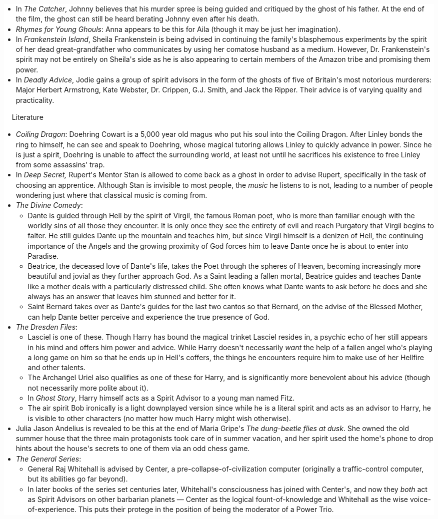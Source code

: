 -   In _The Catcher_, Johnny believes that his murder spree is being guided and critiqued by the ghost of his father. At the end of the film, the ghost can still be heard berating Johnny even after his death.
-   _Rhymes for Young Ghouls_: Anna appears to be this for Aila (though it may be just her imagination).
-   In _Frankenstein Island_, Sheila Frankenstein is being advised in continuing the family's blasphemous experiments by the spirit of her dead great-grandfather who communicates by using her comatose husband as a medium. However, Dr. Frankenstein's spirit may not be entirely on Sheila's side as he is also appearing to certain members of the Amazon tribe and promising them power.
-   In _Deadly Advice_, Jodie gains a group of spirit advisors in the form of the ghosts of five of Britain's most notorious murderers: Major Herbert Armstrong, Kate Webster, Dr. Crippen, G.J. Smith, and Jack the Ripper. Their advice is of varying quality and practicality.

    Literature 

-   _Coiling Dragon_: Doehring Cowart is a 5,000 year old magus who put his soul into the Coiling Dragon. After Linley bonds the ring to himself, he can see and speak to Doehring, whose magical tutoring allows Linley to quickly advance in power. Since he is just a spirit, Doehring is unable to affect the surrounding world, at least not until he sacrifices his existence to free Linley from some assassins' trap.
-   In _Deep Secret,_ Rupert's Mentor Stan is allowed to come back as a ghost in order to advise Rupert, specifically in the task of choosing an apprentice. Although Stan is invisible to most people, the _music_ he listens to is not, leading to a number of people wondering just where that classical music is coming from.
-   _The Divine Comedy_:
    -   Dante is guided through Hell by the spirit of Virgil, the famous Roman poet, who is more than familiar enough with the worldly sins of all those they encounter. It is only once they see the entirety of evil and reach Purgatory that Virgil begins to falter. He still guides Dante up the mountain and teaches him, but since Virgil himself is a denizen of Hell, the continuing importance of the Angels and the growing proximity of God forces him to leave Dante once he is about to enter into Paradise.
    -   Beatrice, the deceased love of Dante's life, takes the Poet through the spheres of Heaven, becoming increasingly more beautiful and jovial as they further approach God. As a Saint leading a fallen mortal, Beatrice guides and teaches Dante like a mother deals with a particularly distressed child. She often knows what Dante wants to ask before he does and she always has an answer that leaves him stunned and better for it.
    -   Saint Bernard takes over as Dante's guides for the last two cantos so that Bernard, on the advise of the Blessed Mother, can help Dante better perceive and experience the true presence of God.
-   _The Dresden Files_:
    -   Lasciel is one of these. Though Harry has bound the magical trinket Lasciel resides in, a psychic echo of her still appears in his mind and offers him power and advice. While Harry doesn't necessarily _want_ the help of a fallen angel who's playing a long game on him so that he ends up in Hell's coffers, the things he encounters require him to make use of her Hellfire and other talents.
    -   The Archangel Uriel also qualifies as one of these for Harry, and is significantly more benevolent about his advice (though not necessarily more polite about it).
    -   In _Ghost Story_, Harry himself acts as a Spirit Advisor to a young man named Fitz.
    -   The air spirit Bob ironically is a light downplayed version since while he is a literal spirit and acts as an advisor to Harry, he is visible to other characters (no matter how much Harry might wish otherwise).
-   Julia Jason Andelius is revealed to be this at the end of Maria Gripe's _The dung-beetle flies at dusk_. She owned the old summer house that the three main protagonists took care of in summer vacation, and her spirit used the home's phone to drop hints about the house's secrets to one of them via an odd chess game.
-   _The General Series_:
    -   General Raj Whitehall is advised by Center, a pre-collapse-of-civilization computer (originally a traffic-control computer, but its abilities go far beyond).
    -   In later books of the series set centuries later, Whitehall's consciousness has joined with Center's, and now they _both_ act as Spirit Advisors on other barbarian planets — Center as the logical fount-of-knowledge and Whitehall as the wise voice-of-experience. This puts their protege in the position of being the moderator of a Power Trio.
